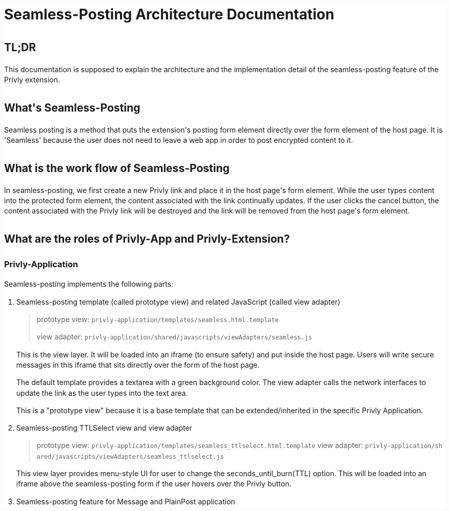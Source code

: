 # Seamless-Posting Architecture Documentation

## TL;DR

This documentation is supposed to explain the architecture and the implementation detail of the seamless-posting feature of the Privly extension.

## What's Seamless-Posting

Seamless posting is a method that puts the extension's posting form element directly over the form element of the host page. It is 'Seamless' because the user does not need to leave a web app in order to post encrypted content to it.

## What is the work flow of Seamless-Posting

In seamless-posting, we first create a new Privly link and place it in the host page's form element. While the user types content into the protected form element, the content associated with the link continually updates. If the user clicks the cancel button, the content associated with the Privly link will be destroyed and the link will be removed from the host page's form element.

## What are the roles of Privly-App and Privly-Extension?

### Privly-Application

Seamless-posting implements the following parts:

1. Seamless-posting template (called prototype view) and related JavaScript (called view adapter)
   
   > prototype view: `privly-application/templates/seamless.html.template`
   > 
   > view adapter: `privly-application/shared/javascripts/viewAdapters/seamless.js`
  
   This is the view layer. It will be loaded into an iframe (to ensure safety) and put inside the host page. Users will write secure messages in this iframe that sits directly over the form of the host page.

   The default template provides a textarea with a green background color. The view adapter calls the network interfaces to update the link as the user types into the text area.
   
   This is a "prototype view" because it is a base template that can be extended/inherited in the specific Privly Application.

2. Seamless-posting TTLSelect view and view adapter

   > prototype view: `privly-application/templates/seamless_ttlselect.html.template`
   > view adapter: `privly-application/shared/javascripts/viewAdapters/seamless_ttlselect.js`

   This view layer provides menu-style UI for user to change the seconds_until_burn(TTL) option. This will be loaded into an iframe above the seamless-posting form if the user hovers over the Privly button.

3. Seamless-posting feature for Message and PlainPost application
